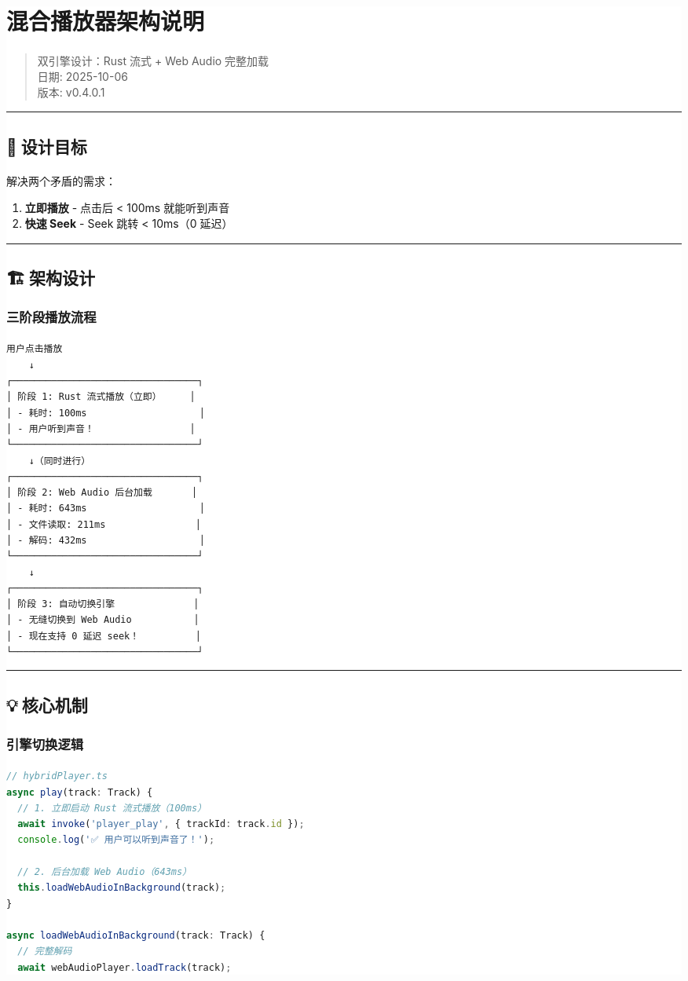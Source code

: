 # 混合播放器架构说明

> 双引擎设计：Rust 流式 + Web Audio 完整加载  
> 日期: 2025-10-06  
> 版本: v0.4.0.1

---

## 🎯 设计目标

解决两个矛盾的需求：
1. **立即播放** - 点击后 < 100ms 就能听到声音
2. **快速 Seek** - Seek 跳转 < 10ms（0 延迟）

---

## 🏗️ 架构设计

### 三阶段播放流程

```
用户点击播放
    ↓
┌─────────────────────────────────┐
│ 阶段 1: Rust 流式播放（立即）     │
│ - 耗时: 100ms                    │
│ - 用户听到声音！                 │
└─────────────────────────────────┘
    ↓（同时进行）
┌─────────────────────────────────┐
│ 阶段 2: Web Audio 后台加载       │
│ - 耗时: 643ms                    │
│ - 文件读取: 211ms                │
│ - 解码: 432ms                    │
└─────────────────────────────────┘
    ↓
┌─────────────────────────────────┐
│ 阶段 3: 自动切换引擎              │
│ - 无缝切换到 Web Audio           │
│ - 现在支持 0 延迟 seek！          │
└─────────────────────────────────┘
```

---

## 💡 核心机制

### 引擎切换逻辑

```typescript
// hybridPlayer.ts
async play(track: Track) {
  // 1. 立即启动 Rust 流式播放（100ms）
  await invoke('player_play', { trackId: track.id });
  console.log('✅ 用户可以听到声音了！');
  
  // 2. 后台加载 Web Audio（643ms）
  this.loadWebAudioInBackground(track);
}

async loadWebAudioInBackground(track: Track) {
  // 完整解码
  await webAudioPlayer.loadTrack(track);
```